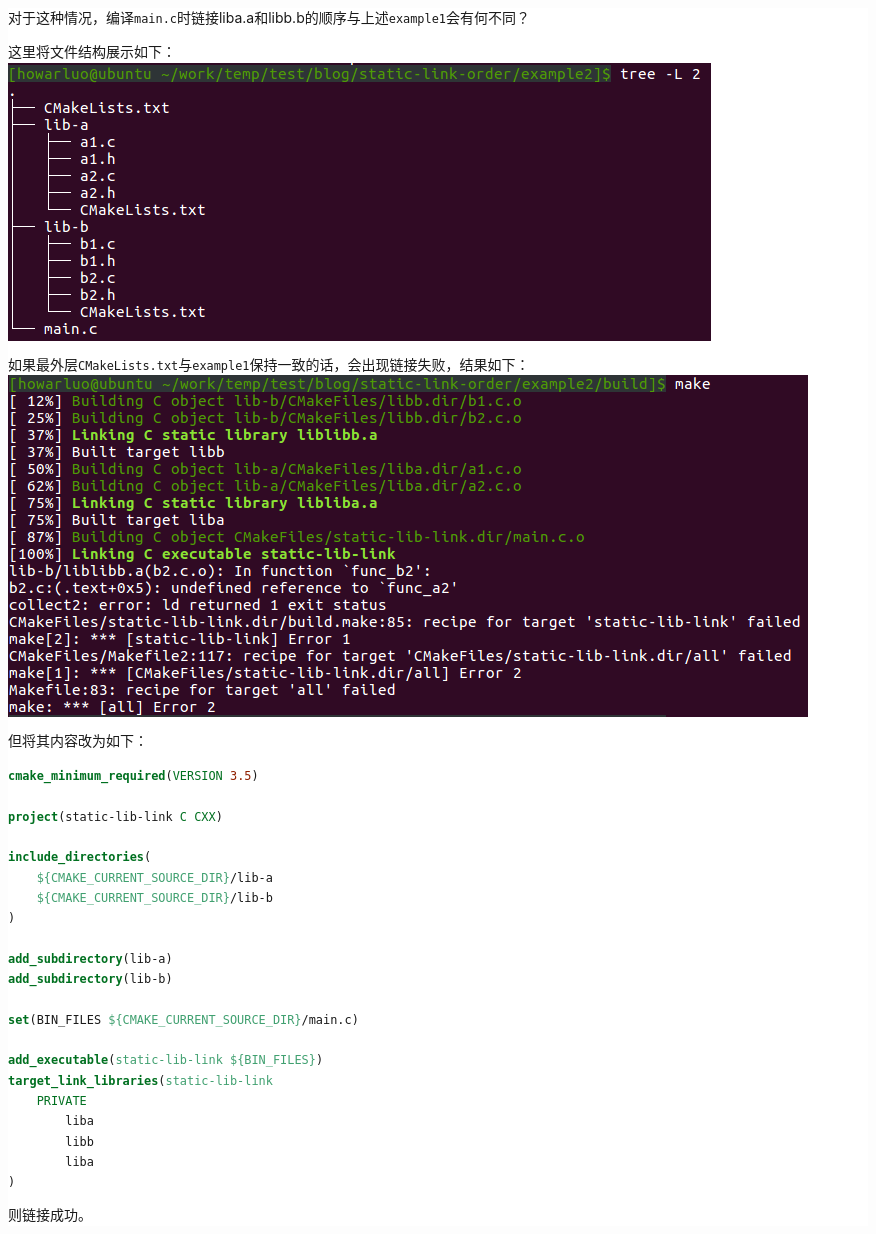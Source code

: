 对于这种情况，编译`main.c`时链接liba.a和libb.b的顺序与上述`example1`会有何不同？

这里将文件结构展示如下：
<img src="/images/static-link-order/example2-file.png" width="703" height="278" align=center>

如果最外层`CMakeLists.txt`与`example1`保持一致的话，会出现链接失败，结果如下：
<img src="/images/static-link-order/example2-build-fail.png" width="800" height="342" align=center>

但将其内容改为如下：
```cmake
cmake_minimum_required(VERSION 3.5)

project(static-lib-link C CXX)

include_directories(
    ${CMAKE_CURRENT_SOURCE_DIR}/lib-a
    ${CMAKE_CURRENT_SOURCE_DIR}/lib-b
)

add_subdirectory(lib-a)
add_subdirectory(lib-b)

set(BIN_FILES ${CMAKE_CURRENT_SOURCE_DIR}/main.c)

add_executable(static-lib-link ${BIN_FILES})
target_link_libraries(static-lib-link
    PRIVATE
        liba
        libb
        liba
)
```
则链接成功。